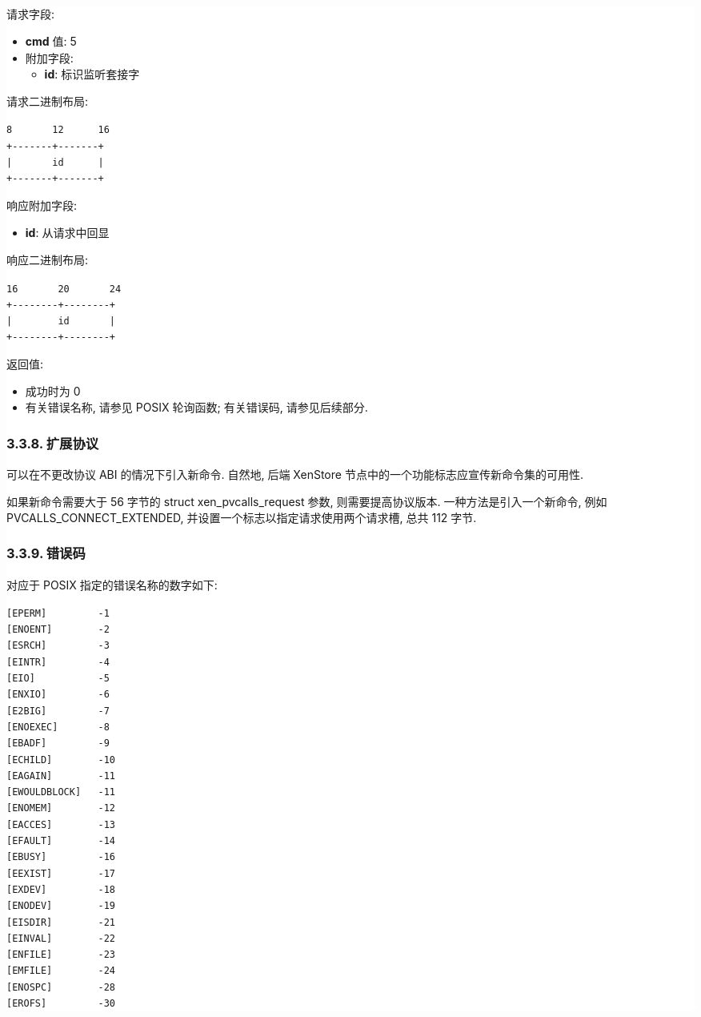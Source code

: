 请求字段:

- **cmd** 值: 5
- 附加字段:
  - **id**: 标识监听套接字

请求二进制布局:

```
8       12      16
+-------+-------+
|       id      |
+-------+-------+
```

响应附加字段:

- **id**: 从请求中回显

响应二进制布局:

```
16       20       24
+--------+--------+
|        id       |
+--------+--------+
```

返回值:

- 成功时为 0
- 有关错误名称, 请参见 POSIX 轮询函数; 有关错误码, 请参见后续部分.

### 3.3.8. 扩展协议

可以在不更改协议 ABI 的情况下引入新命令. 自然地, 后端 XenStore 节点中的一个功能标志应宣传新命令集的可用性.

如果新命令需要大于 56 字节的 struct xen_pvcalls_request 参数, 则需要提高协议版本. 一种方法是引入一个新命令, 例如 PVCALLS_CONNECT_EXTENDED, 并设置一个标志以指定请求使用两个请求槽, 总共 112 字节.

### 3.3.9. 错误码

对应于 POSIX 指定的错误名称的数字如下:

```
[EPERM]         -1
[ENOENT]        -2
[ESRCH]         -3
[EINTR]         -4
[EIO]           -5
[ENXIO]         -6
[E2BIG]         -7
[ENOEXEC]       -8
[EBADF]         -9
[ECHILD]        -10
[EAGAIN]        -11
[EWOULDBLOCK]   -11
[ENOMEM]        -12
[EACCES]        -13
[EFAULT]        -14
[EBUSY]         -16
[EEXIST]        -17
[EXDEV]         -18
[ENODEV]        -19
[EISDIR]        -21
[EINVAL]        -22
[ENFILE]        -23
[EMFILE]        -24
[ENOSPC]        -28
[EROFS]         -30
```